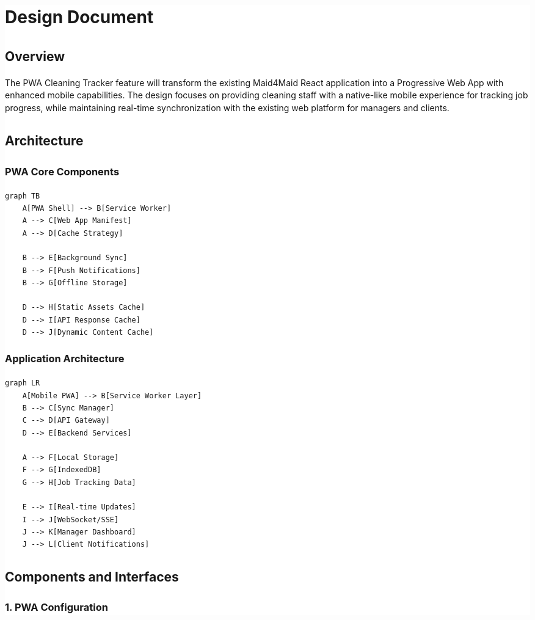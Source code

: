 # Design Document

## Overview

The PWA Cleaning Tracker feature will transform the existing Maid4Maid React application into a Progressive Web App with enhanced mobile capabilities. The design focuses on providing cleaning staff with a native-like mobile experience for tracking job progress, while maintaining real-time synchronization with the existing web platform for managers and clients.

## Architecture

### PWA Core Components

```mermaid
graph TB
    A[PWA Shell] --> B[Service Worker]
    A --> C[Web App Manifest]
    A --> D[Cache Strategy]

    B --> E[Background Sync]
    B --> F[Push Notifications]
    B --> G[Offline Storage]

    D --> H[Static Assets Cache]
    D --> I[API Response Cache]
    D --> J[Dynamic Content Cache]
```

### Application Architecture

```mermaid
graph LR
    A[Mobile PWA] --> B[Service Worker Layer]
    B --> C[Sync Manager]
    C --> D[API Gateway]
    D --> E[Backend Services]

    A --> F[Local Storage]
    F --> G[IndexedDB]
    G --> H[Job Tracking Data]

    E --> I[Real-time Updates]
    I --> J[WebSocket/SSE]
    J --> K[Manager Dashboard]
    J --> L[Client Notifications]
```

## Components and Interfaces

### 1. PWA Configuration
